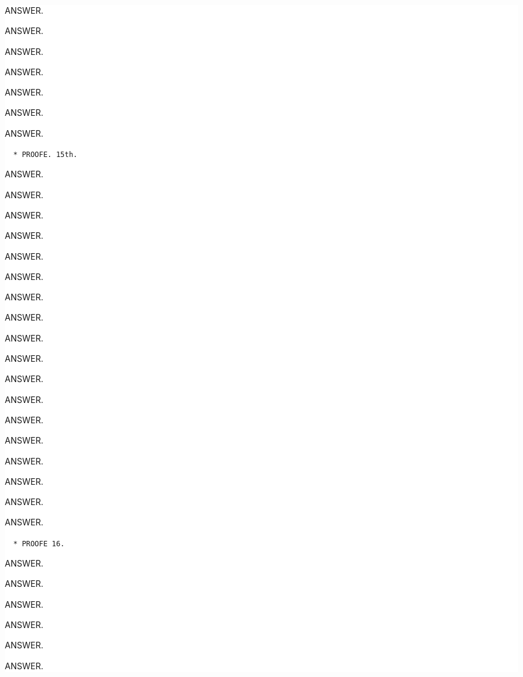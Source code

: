 ANSWER.

ANSWER.

ANSWER.

ANSWER.

ANSWER.

ANSWER.

ANSWER.

      * PROOFE. 15th.

ANSWER.

ANSWER.

ANSWER.

ANSWER.

ANSWER.

ANSWER.

ANSWER.

ANSWER.

ANSWER.

ANSWER.

ANSWER.

ANSWER.

ANSWER.

ANSWER.

ANSWER.

ANSWER.

ANSWER.

ANSWER.

      * PROOFE 16.

ANSWER.

ANSWER.

ANSWER.

ANSWER.

ANSWER.

ANSWER.
